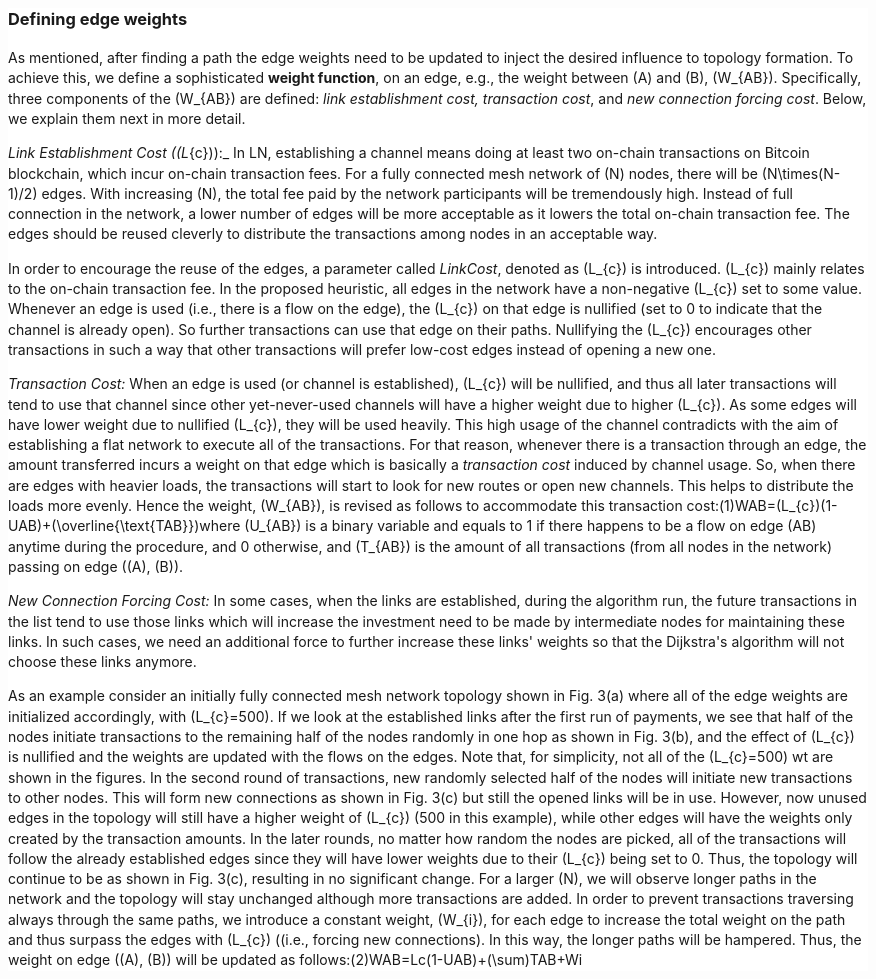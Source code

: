 ### Defining edge weights

As mentioned, after finding a path the edge weights need to be updated to inject the desired influence to topology formation. To achieve this, we define a sophisticated **weight function**, on an edge, e.g., the weight between \(A\) and \(B\), \(W_{AB}\). Specifically, three components of the \(W_{AB}\) are defined: _link establishment cost, transaction cost_, and _new connection forcing cost_. Below, we explain them next in more detail.

_Link Establishment Cost (\(L_{c}\)):_ In LN, establishing a channel means doing at least two on-chain transactions on Bitcoin blockchain, which incur on-chain transaction fees. For a fully connected mesh network of \(N\) nodes, there will be \(N\times(N-1)/2\) edges. With increasing \(N\), the total fee paid by the network participants will be tremendously high. Instead of full connection in the network, a lower number of edges will be more acceptable as it lowers the total on-chain transaction fee. The edges should be reused cleverly to distribute the transactions among nodes in an acceptable way.

In order to encourage the reuse of the edges, a parameter called _LinkCost_, denoted as \(L_{c}\) is introduced. \(L_{c}\) mainly relates to the on-chain transaction fee. In the proposed heuristic, all edges in the network have a non-negative \(L_{c}\) set to some value. Whenever an edge is used (i.e., there is a flow on the edge), the \(L_{c}\) on that edge is nullified (set to 0 to indicate that the channel is already open). So further transactions can use that edge on their paths. Nullifying the \(L_{c}\) encourages other transactions in such a way that other transactions will prefer low-cost edges instead of opening a new one.

_Transaction Cost:_ When an edge is used (or channel is established), \(L_{c}\) will be nullified, and thus all later transactions will tend to use that channel since other yet-never-used channels will have a higher weight due to higher \(L_{c}\). As some edges will have lower weight due to nullified \(L_{c}\), they will be used heavily. This high usage of the channel contradicts with the aim of establishing a flat network to execute all of the transactions. For that reason, whenever there is a transaction through an edge, the amount transferred incurs a weight on that edge which is basically a _transaction cost_ induced by channel usage. So, when there are edges with heavier loads, the transactions will start to look for new routes or open new channels. This helps to distribute the loads more evenly. Hence the weight, \(W_{AB}\), is revised as follows to accommodate this transaction cost:(1)WAB=\(L_{c}\)(1-UAB)+\(\overline{\text{TAB}}\)where \(U_{AB}\) is a binary variable and equals to 1 if there happens to be a flow on edge \(AB\) anytime during the procedure, and 0 otherwise, and \(T_{AB}\) is the amount of all transactions (from all nodes in the network) passing on edge (\(A\), \(B\)).

_New Connection Forcing Cost:_ In some cases, when the links are established, during the algorithm run, the future transactions in the list tend to use those links which will increase the investment need to be made by intermediate nodes for maintaining these links. In such cases, we need an additional force to further increase these links' weights so that the Dijkstra's algorithm will not choose these links anymore.

As an example consider an initially fully connected mesh network topology shown in Fig. 3(a) where all of the edge weights are initialized accordingly, with \(L_{c}=500\). If we look at the established links after the first run of payments, we see that half of the nodes initiate transactions to the remaining half of the nodes randomly in one hop as shown in Fig. 3(b), and the effect of \(L_{c}\) is nullified and the weights are updated with the flows on the edges. Note that, for simplicity, not all of the \(L_{c}=500\) wt are shown in the figures. In the second round of transactions, new randomly selected half of the nodes will initiate new transactions to other nodes. This will form new connections as shown in Fig. 3(c) but still the opened links will be in use. However, now unused edges in the topology will still have a higher weight of \(L_{c}\) (500 in this example), while other edges will have the weights only created by the transaction amounts. In the later rounds, no matter how random the nodes are picked, all of the transactions will follow the already established edges since they will have lower weights due to their \(L_{c}\) being set to 0. Thus, the topology will continue to be as shown in Fig. 3(c), resulting in no significant change. For a larger \(N\), we will observe longer paths in the network and the topology will stay unchanged although more transactions are added. In order to prevent transactions traversing always through the same paths, we introduce a constant weight, \(W_{i}\), for each edge to increase the total weight on the path and thus surpass the edges with \(L_{c}\) ((i.e., forcing new connections). In this way, the longer paths will be hampered. Thus, the weight on edge (\(A\), \(B\)) will be updated as follows:(2)WAB=Lc(1-UAB)+\(\sum\)TAB+Wi
